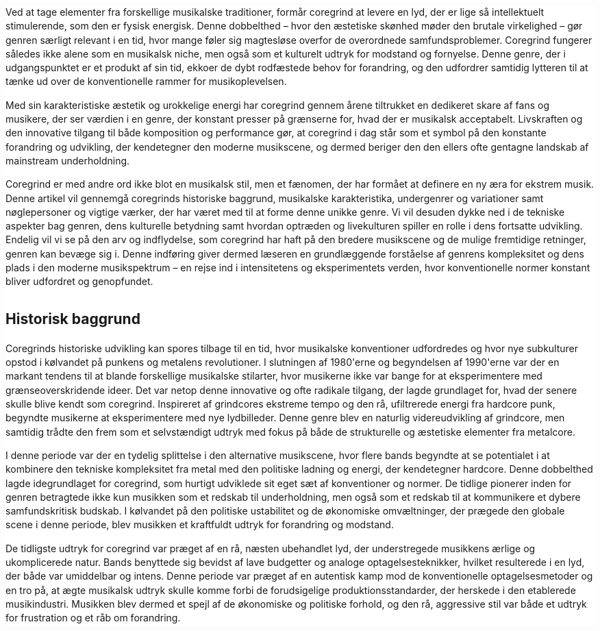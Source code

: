 Ved at tage elementer fra forskellige musikalske traditioner, formår coregrind at levere en lyd, der er lige så intellektuelt stimulerende, som den er fysisk energisk. Denne dobbelthed – hvor den æstetiske skønhed møder den brutale virkelighed – gør genren særligt relevant i en tid, hvor mange føler sig magtesløse overfor de overordnede samfundsproblemer. Coregrind fungerer således ikke alene som en musikalsk niche, men også som et kulturelt udtryk for modstand og fornyelse. Denne genre, der i udgangspunktet er et produkt af sin tid, ekkoer de dybt rodfæstede behov for forandring, og den udfordrer samtidig lytteren til at tænke ud over de konventionelle rammer for musikoplevelsen.  

Med sin karakteristiske æstetik og urokkelige energi har coregrind gennem årene tiltrukket en dedikeret skare af fans og musikere, der ser værdien i en genre, der konstant presser på grænserne for, hvad der er musikalsk acceptabelt. Livskraften og den innovative tilgang til både komposition og performance gør, at coregrind i dag står som et symbol på den konstante forandring og udvikling, der kendetegner den moderne musikscene, og dermed beriger den den ellers ofte gentagne landskab af mainstream underholdning.  

Coregrind er med andre ord ikke blot en musikalsk stil, men et fænomen, der har formået at definere en ny æra for ekstrem musik. Denne artikel vil gennemgå coregrinds historiske baggrund, musikalske karakteristika, undergenrer og variationer samt nøglepersoner og vigtige værker, der har været med til at forme denne unikke genre. Vi vil desuden dykke ned i de tekniske aspekter bag genren, dens kulturelle betydning samt hvordan optræden og livekulturen spiller en rolle i dens fortsatte udvikling. Endelig vil vi se på den arv og indflydelse, som coregrind har haft på den bredere musikscene og de mulige fremtidige retninger, genren kan bevæge sig i. Denne indføring giver dermed læseren en grundlæggende forståelse af genrens kompleksitet og dens plads i den moderne musikspektrum – en rejse ind i intensitetens og eksperimentets verden, hvor konventionelle normer konstant bliver udfordret og genopfundet.


## Historisk baggrund

Coregrinds historiske udvikling kan spores tilbage til en tid, hvor musikalske konventioner udfordredes og hvor nye subkulturer opstod i kølvandet på punkens og metalens revolutioner. I slutningen af 1980'erne og begyndelsen af 1990'erne var der en markant tendens til at blande forskellige musikalske stilarter, hvor musikerne ikke var bange for at eksperimentere med grænseoverskridende ideer. Det var netop denne innovative og ofte radikale tilgang, der lagde grundlaget for, hvad der senere skulle blive kendt som coregrind. Inspireret af grindcores ekstreme tempo og den rå, ufiltrerede energi fra hardcore punk, begyndte musikerne at eksperimentere med nye lydbilleder. Denne genre blev en naturlig videreudvikling af grindcore, men samtidig trådte den frem som et selvstændigt udtryk med fokus på både de strukturelle og æstetiske elementer fra metalcore.  

I denne periode var der en tydelig splittelse i den alternative musikscene, hvor flere bands begyndte at se potentialet i at kombinere den tekniske kompleksitet fra metal med den politiske ladning og energi, der kendetegner hardcore. Denne dobbelthed lagde idegrundlaget for coregrind, som hurtigt udviklede sit eget sæt af konventioner og normer. De tidlige pionerer inden for genren betragtede ikke kun musikken som et redskab til underholdning, men også som et redskab til at kommunikere et dybere samfundskritisk budskab. I kølvandet på den politiske ustabilitet og de økonomiske omvæltninger, der prægede den globale scene i denne periode, blev musikken et kraftfuldt udtryk for forandring og modstand.  

De tidligste udtryk for coregrind var præget af en rå, næsten ubehandlet lyd, der understregede musikkens ærlige og ukomplicerede natur. Bands benyttede sig bevidst af lave budgetter og analoge optagelsesteknikker, hvilket resulterede i en lyd, der både var umiddelbar og intens. Denne periode var præget af en autentisk kamp mod de konventionelle optagelsesmetoder og en tro på, at ægte musikalsk udtryk skulle komme forbi de forudsigelige produktionsstandarder, der herskede i den etablerede musikindustri. Musikken blev dermed et spejl af de økonomiske og politiske forhold, og den rå, aggressive stil var både et udtryk for frustration og et råb om forandring.  
